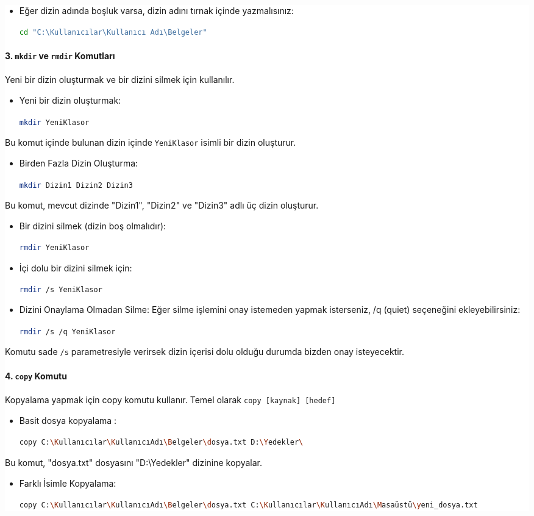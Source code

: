 - Eğer dizin adında boşluk varsa, dizin adını tırnak içinde yazmalısınız:

  ```sh
  cd "C:\Kullanıcılar\Kullanıcı Adı\Belgeler"
  ```

#### 3. `mkdir` ve `rmdir` Komutları

Yeni bir dizin oluşturmak ve bir dizini silmek için kullanılır.

- Yeni bir dizin oluşturmak:

  ```sh
  mkdir YeniKlasor
  ```

Bu komut içinde bulunan dizin içinde `YeniKlasor` isimli bir dizin oluşturur.

- Birden Fazla Dizin Oluşturma:

  ```sh
  mkdir Dizin1 Dizin2 Dizin3
  ```

Bu komut, mevcut dizinde "Dizin1", "Dizin2" ve "Dizin3" adlı üç dizin oluşturur.

- Bir dizini silmek (dizin boş olmalıdır):

  ```sh
  rmdir YeniKlasor
  ```

- İçi dolu bir dizini silmek için:

  ```sh
  rmdir /s YeniKlasor
  ```

- Dizini Onaylama Olmadan Silme: Eğer silme işlemini onay istemeden yapmak isterseniz, /q (quiet) seçeneğini ekleyebilirsiniz:

  ```sh
  rmdir /s /q YeniKlasor
  ```

Komutu sade `/s` parametresiyle verirsek dizin içerisi dolu olduğu durumda bizden onay isteyecektir.

#### 4. `copy` Komutu

Kopyalama yapmak için copy komutu kullanır. Temel olarak `copy [kaynak] [hedef]`

- Basit dosya kopyalama :
  ```sh
  copy C:\Kullanıcılar\KullanıcıAdı\Belgeler\dosya.txt D:\Yedekler\
  ```

Bu komut, "dosya.txt" dosyasını "D:\Yedekler" dizinine kopyalar.

- Farklı İsimle Kopyalama:

  ```sh
  copy C:\Kullanıcılar\KullanıcıAdı\Belgeler\dosya.txt C:\Kullanıcılar\KullanıcıAdı\Masaüstü\yeni_dosya.txt
  ```
